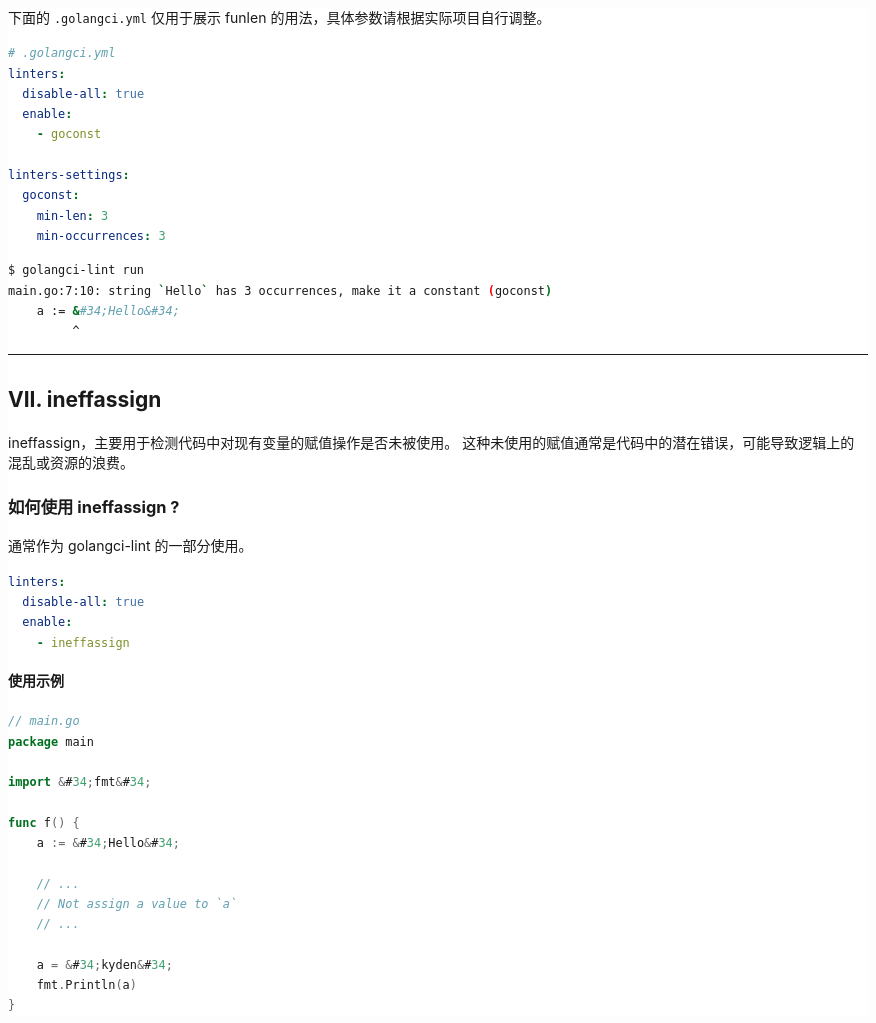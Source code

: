 下面的 `.golangci.yml` 仅用于展示 funlen 的用法，具体参数请根据实际项目自行调整。

```yml
# .golangci.yml
linters:
  disable-all: true
  enable:
    - goconst

linters-settings:
  goconst:
    min-len: 3
    min-occurrences: 3
```

```Bash
$ golangci-lint run
main.go:7:10: string `Hello` has 3 occurrences, make it a constant (goconst)
    a := &#34;Hello&#34;
         ^
```

---

## VII. ineffassign

ineffassign，主要用于检测代码中对现有变量的赋值操作是否未被使用。
这种未使用的赋值通常是代码中的潜在错误，可能导致逻辑上的混乱或资源的浪费。

### 如何使用 ineffassign ?

通常作为 golangci-lint 的一部分使用。

```yml
linters:
  disable-all: true
  enable:
    - ineffassign
```

#### 使用示例

```go
// main.go
package main

import &#34;fmt&#34;

func f() {
    a := &#34;Hello&#34;

    // ...
    // Not assign a value to `a`
    // ...

    a = &#34;kyden&#34;
    fmt.Println(a)
}
```
